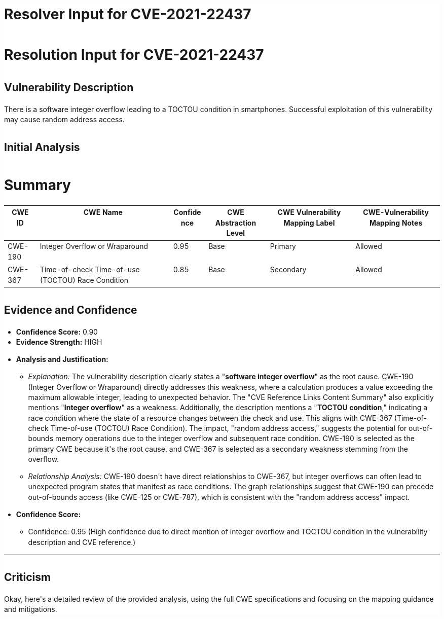 # Resolver Input for CVE-2021-22437

# Resolution Input for CVE-2021-22437

## Vulnerability Description
There is a software integer overflow leading to a TOCTOU condition in smartphones. Successful exploitation of this vulnerability may cause random address access.

## Initial Analysis
# Summary
| CWE ID | CWE Name | Confidence | CWE Abstraction Level | CWE Vulnerability Mapping Label | CWE-Vulnerability Mapping Notes |
|---|---|---|---|---|---|
| CWE-190 | Integer Overflow or Wraparound | 0.95 | Base | Primary | Allowed |
| CWE-367 | Time-of-check Time-of-use (TOCTOU) Race Condition | 0.85 | Base | Secondary | Allowed |

## Evidence and Confidence

*   **Confidence Score:** 0.90
*   **Evidence Strength:** HIGH

- **Analysis and Justification:**  
  - *Explanation:* The vulnerability description clearly states a "**software integer overflow**" as the root cause. CWE-190 (Integer Overflow or Wraparound) directly addresses this weakness, where a calculation produces a value exceeding the maximum allowable integer, leading to unexpected behavior. The "CVE Reference Links Content Summary" also explicitly mentions "**Integer overflow**" as a weakness. Additionally, the description mentions a "**TOCTOU condition**," indicating a race condition where the state of a resource changes between the check and use. This aligns with CWE-367 (Time-of-check Time-of-use (TOCTOU) Race Condition). The impact, "random address access," suggests the potential for out-of-bounds memory operations due to the integer overflow and subsequent race condition. CWE-190 is selected as the primary CWE because it's the root cause, and CWE-367 is selected as a secondary weakness stemming from the overflow.

  - *Relationship Analysis:* CWE-190 doesn't have direct relationships to CWE-367, but integer overflows can often lead to unexpected program states that manifest as race conditions. The graph relationships suggest that CWE-190 can precede out-of-bounds access (like CWE-125 or CWE-787), which is consistent with the "random address access" impact.

- **Confidence Score:**  
  - Confidence: 0.95 (High confidence due to direct mention of integer overflow and TOCTOU condition in the vulnerability description and CVE reference.)
---

## Criticism
Okay, here's a detailed review of the provided analysis, using the full CWE specifications and focusing on the mapping guidance and mitigations.
